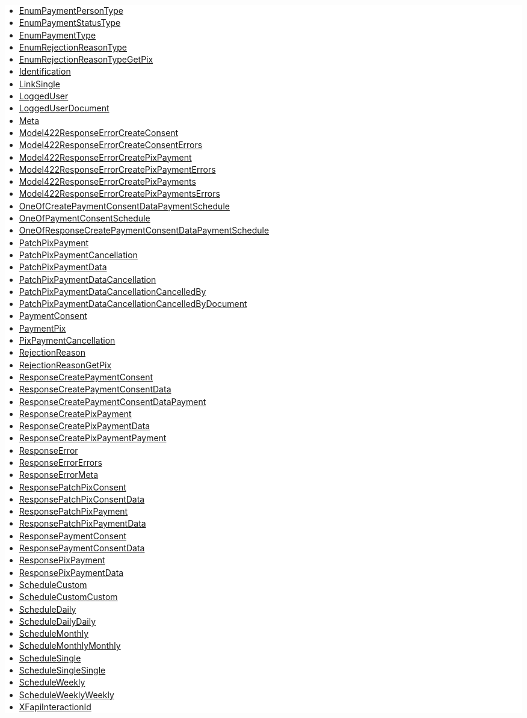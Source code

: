  - [EnumPaymentPersonType](docs/EnumPaymentPersonType.md)
 - [EnumPaymentStatusType](docs/EnumPaymentStatusType.md)
 - [EnumPaymentType](docs/EnumPaymentType.md)
 - [EnumRejectionReasonType](docs/EnumRejectionReasonType.md)
 - [EnumRejectionReasonTypeGetPix](docs/EnumRejectionReasonTypeGetPix.md)
 - [Identification](docs/Identification.md)
 - [LinkSingle](docs/LinkSingle.md)
 - [LoggedUser](docs/LoggedUser.md)
 - [LoggedUserDocument](docs/LoggedUserDocument.md)
 - [Meta](docs/Meta.md)
 - [Model422ResponseErrorCreateConsent](docs/Model422ResponseErrorCreateConsent.md)
 - [Model422ResponseErrorCreateConsentErrors](docs/Model422ResponseErrorCreateConsentErrors.md)
 - [Model422ResponseErrorCreatePixPayment](docs/Model422ResponseErrorCreatePixPayment.md)
 - [Model422ResponseErrorCreatePixPaymentErrors](docs/Model422ResponseErrorCreatePixPaymentErrors.md)
 - [Model422ResponseErrorCreatePixPayments](docs/Model422ResponseErrorCreatePixPayments.md)
 - [Model422ResponseErrorCreatePixPaymentsErrors](docs/Model422ResponseErrorCreatePixPaymentsErrors.md)
 - [OneOfCreatePaymentConsentDataPaymentSchedule](docs/OneOfCreatePaymentConsentDataPaymentSchedule.md)
 - [OneOfPaymentConsentSchedule](docs/OneOfPaymentConsentSchedule.md)
 - [OneOfResponseCreatePaymentConsentDataPaymentSchedule](docs/OneOfResponseCreatePaymentConsentDataPaymentSchedule.md)
 - [PatchPixPayment](docs/PatchPixPayment.md)
 - [PatchPixPaymentCancellation](docs/PatchPixPaymentCancellation.md)
 - [PatchPixPaymentData](docs/PatchPixPaymentData.md)
 - [PatchPixPaymentDataCancellation](docs/PatchPixPaymentDataCancellation.md)
 - [PatchPixPaymentDataCancellationCancelledBy](docs/PatchPixPaymentDataCancellationCancelledBy.md)
 - [PatchPixPaymentDataCancellationCancelledByDocument](docs/PatchPixPaymentDataCancellationCancelledByDocument.md)
 - [PaymentConsent](docs/PaymentConsent.md)
 - [PaymentPix](docs/PaymentPix.md)
 - [PixPaymentCancellation](docs/PixPaymentCancellation.md)
 - [RejectionReason](docs/RejectionReason.md)
 - [RejectionReasonGetPix](docs/RejectionReasonGetPix.md)
 - [ResponseCreatePaymentConsent](docs/ResponseCreatePaymentConsent.md)
 - [ResponseCreatePaymentConsentData](docs/ResponseCreatePaymentConsentData.md)
 - [ResponseCreatePaymentConsentDataPayment](docs/ResponseCreatePaymentConsentDataPayment.md)
 - [ResponseCreatePixPayment](docs/ResponseCreatePixPayment.md)
 - [ResponseCreatePixPaymentData](docs/ResponseCreatePixPaymentData.md)
 - [ResponseCreatePixPaymentPayment](docs/ResponseCreatePixPaymentPayment.md)
 - [ResponseError](docs/ResponseError.md)
 - [ResponseErrorErrors](docs/ResponseErrorErrors.md)
 - [ResponseErrorMeta](docs/ResponseErrorMeta.md)
 - [ResponsePatchPixConsent](docs/ResponsePatchPixConsent.md)
 - [ResponsePatchPixConsentData](docs/ResponsePatchPixConsentData.md)
 - [ResponsePatchPixPayment](docs/ResponsePatchPixPayment.md)
 - [ResponsePatchPixPaymentData](docs/ResponsePatchPixPaymentData.md)
 - [ResponsePaymentConsent](docs/ResponsePaymentConsent.md)
 - [ResponsePaymentConsentData](docs/ResponsePaymentConsentData.md)
 - [ResponsePixPayment](docs/ResponsePixPayment.md)
 - [ResponsePixPaymentData](docs/ResponsePixPaymentData.md)
 - [ScheduleCustom](docs/ScheduleCustom.md)
 - [ScheduleCustomCustom](docs/ScheduleCustomCustom.md)
 - [ScheduleDaily](docs/ScheduleDaily.md)
 - [ScheduleDailyDaily](docs/ScheduleDailyDaily.md)
 - [ScheduleMonthly](docs/ScheduleMonthly.md)
 - [ScheduleMonthlyMonthly](docs/ScheduleMonthlyMonthly.md)
 - [ScheduleSingle](docs/ScheduleSingle.md)
 - [ScheduleSingleSingle](docs/ScheduleSingleSingle.md)
 - [ScheduleWeekly](docs/ScheduleWeekly.md)
 - [ScheduleWeeklyWeekly](docs/ScheduleWeeklyWeekly.md)
 - [XFapiInteractionId](docs/XFapiInteractionId.md)
